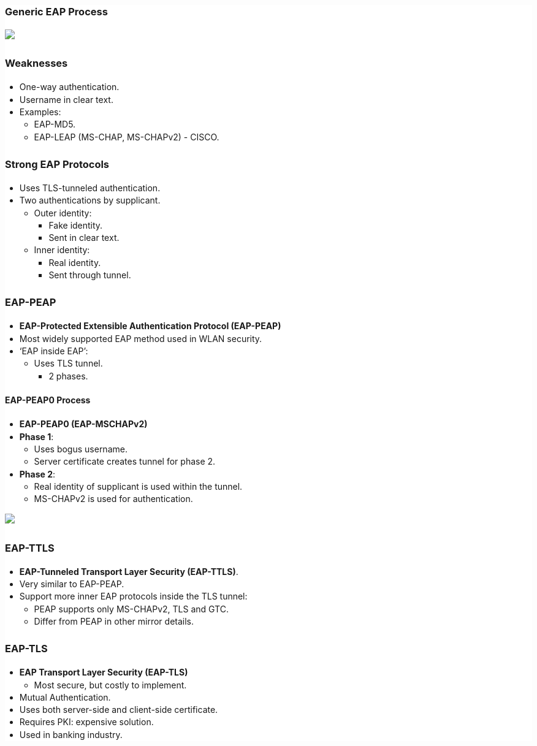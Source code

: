 ### Generic EAP Process
![](EAP%20Authentication-January-30th-2025-18-29-41.webp)

### Weaknesses
- One-way authentication.
- Username in clear text.
- Examples: 
	- EAP-MD5.
	- EAP-LEAP (MS-CHAP, MS-CHAPv2) - CISCO.

### Strong EAP Protocols
- Uses TLS-tunneled authentication.
- Two authentications by supplicant.
	- Outer identity: 
		- Fake identity.
		- Sent in clear text.
	- Inner identity: 
		- Real identity.
		- Sent through tunnel.

### EAP-PEAP
- **EAP-Protected Extensible Authentication Protocol (EAP-PEAP)**
- Most widely supported EAP method used in WLAN security.
- ‘EAP inside EAP’:
	- Uses TLS tunnel.
		- 2 phases.

#### EAP-PEAP0 Process
- **EAP-PEAP0 (EAP-MSCHAPv2)** 
- **Phase 1**:
	- Uses bogus username.
	- Server certificate creates tunnel for phase 2.
- **Phase 2**:
	- Real identity of supplicant is used within the tunnel.
	- MS-CHAPv2 is used for authentication.

![](EAP%20Authentication-January-30th-2025-18-32-59.webp)

### EAP-TTLS
- **EAP-Tunneled Transport Layer Security (EAP-TTLS)**. 
- Very similar to EAP-PEAP.
- Support more inner EAP protocols inside the TLS tunnel: 
	- PEAP supports only MS-CHAPv2, TLS and GTC.
	- Differ from PEAP in other mirror details.
### EAP-TLS
- **EAP Transport Layer Security (EAP-TLS)** 
	- Most secure, but costly to implement.
- Mutual Authentication.
- Uses both server-side and client-side certificate.
- Requires PKI: expensive solution.
- Used in banking industry.